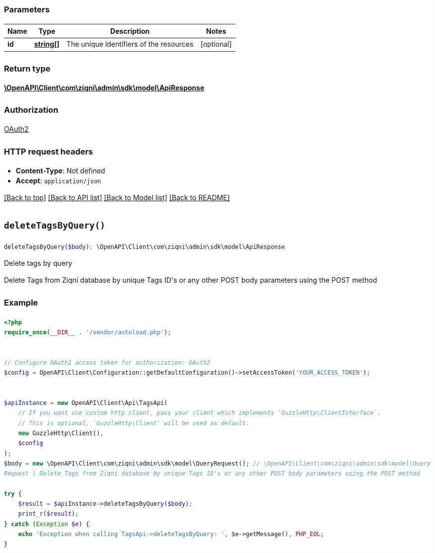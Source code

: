 ### Parameters

| Name | Type | Description  | Notes |
| ------------- | ------------- | ------------- | ------------- |
| **id** | [**string[]**](../Model/string.md)| The unique identifiers of the resources | [optional] |

### Return type

[**\OpenAPI\Client\com\ziqni\admin\sdk\model\ApiResponse**](../Model/ApiResponse.md)

### Authorization

[OAuth2](../../README.md#OAuth2)

### HTTP request headers

- **Content-Type**: Not defined
- **Accept**: `application/json`

[[Back to top]](#) [[Back to API list]](../../README.md#endpoints)
[[Back to Model list]](../../README.md#models)
[[Back to README]](../../README.md)

## `deleteTagsByQuery()`

```php
deleteTagsByQuery($body): \OpenAPI\Client\com\ziqni\admin\sdk\model\ApiResponse
```

Delete tags by query

Delete Tags from Ziqni database by unique Tags ID's or any other POST body parameters using the POST method

### Example

```php
<?php
require_once(__DIR__ . '/vendor/autoload.php');


// Configure OAuth2 access token for authorization: OAuth2
$config = OpenAPI\Client\Configuration::getDefaultConfiguration()->setAccessToken('YOUR_ACCESS_TOKEN');


$apiInstance = new OpenAPI\Client\Api\TagsApi(
    // If you want use custom http client, pass your client which implements `GuzzleHttp\ClientInterface`.
    // This is optional, `GuzzleHttp\Client` will be used as default.
    new GuzzleHttp\Client(),
    $config
);
$body = new \OpenAPI\Client\com\ziqni\admin\sdk\model\QueryRequest(); // \OpenAPI\Client\com\ziqni\admin\sdk\model\QueryRequest | Delete Tags from Ziqni database by unique Tags ID's or any other POST body parameters using the POST method

try {
    $result = $apiInstance->deleteTagsByQuery($body);
    print_r($result);
} catch (Exception $e) {
    echo 'Exception when calling TagsApi->deleteTagsByQuery: ', $e->getMessage(), PHP_EOL;
}
```
